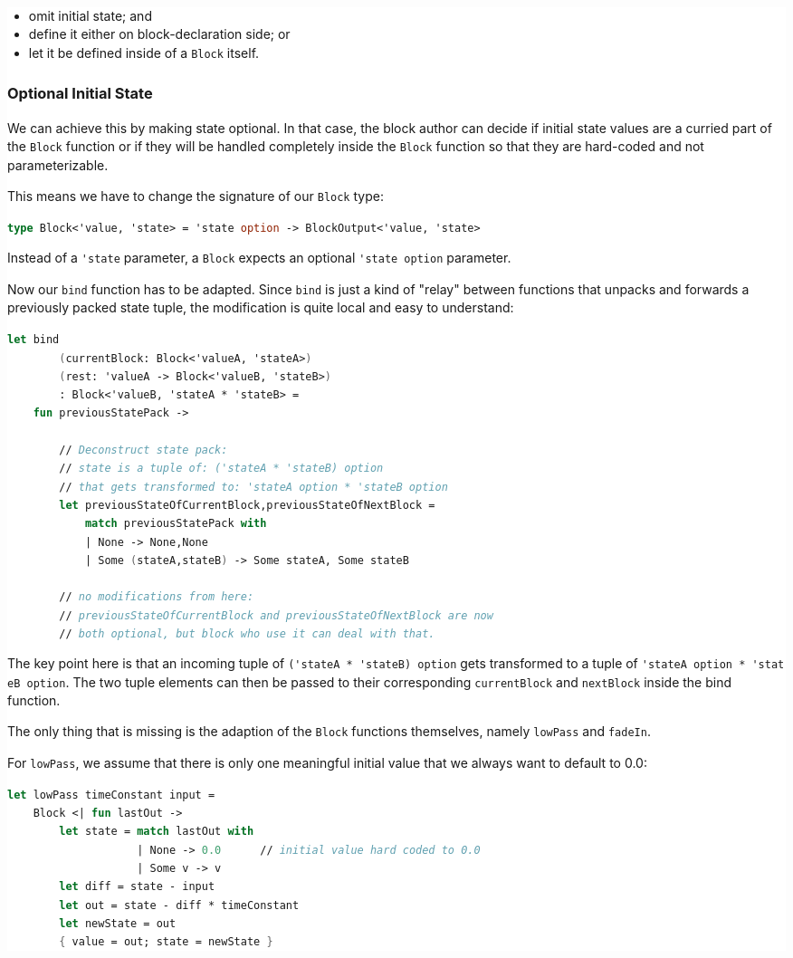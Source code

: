 * omit initial state; and
* define it either on block-declaration side; or
* let it be defined inside of a `Block` itself.

### Optional Initial State

We can achieve this by making state optional. In that case, the block author can decide if initial state values are a curried part of the `Block` function or if they will be handled completely inside the `Block` function so that they are hard-coded and not parameterizable.

This means we have to change the signature of our `Block` type:

```fsharp 
type Block<'value, 'state> = 'state option -> BlockOutput<'value, 'state>
```

Instead of a `'state` parameter, a `Block` expects an optional `'state option` parameter.

Now our `bind` function has to be adapted. Since `bind` is just a kind of "relay" between functions that unpacks and forwards a previously packed state tuple, the modification is quite local and easy to understand:

```fsharp
let bind
        (currentBlock: Block<'valueA, 'stateA>)
        (rest: 'valueA -> Block<'valueB, 'stateB>)
        : Block<'valueB, 'stateA * 'stateB> =
    fun previousStatePack ->

        // Deconstruct state pack:
        // state is a tuple of: ('stateA * 'stateB) option
        // that gets transformed to: 'stateA option * 'stateB option
        let previousStateOfCurrentBlock,previousStateOfNextBlock =
            match previousStatePack with
            | None -> None,None
            | Some (stateA,stateB) -> Some stateA, Some stateB

        // no modifications from here:
        // previousStateOfCurrentBlock and previousStateOfNextBlock are now
        // both optional, but block who use it can deal with that.
```

The key point here is that an incoming tuple of `('stateA * 'stateB) option` gets transformed to a tuple of `'stateA option * 'stateB option`. The two tuple elements can then be passed to their corresponding `currentBlock` and `nextBlock` inside the bind function.

The only thing that is missing is the adaption of the `Block` functions themselves, namely `lowPass` and `fadeIn`.

For `lowPass`, we assume that there is only one meaningful initial value that we always want to default to 0.0:

```fsharp
let lowPass timeConstant input =
    Block <| fun lastOut ->
        let state = match lastOut with 
                    | None -> 0.0      // initial value hard coded to 0.0
                    | Some v -> v
        let diff = state - input
        let out = state - diff * timeConstant
        let newState = out
        { value = out; state = newState }
```
